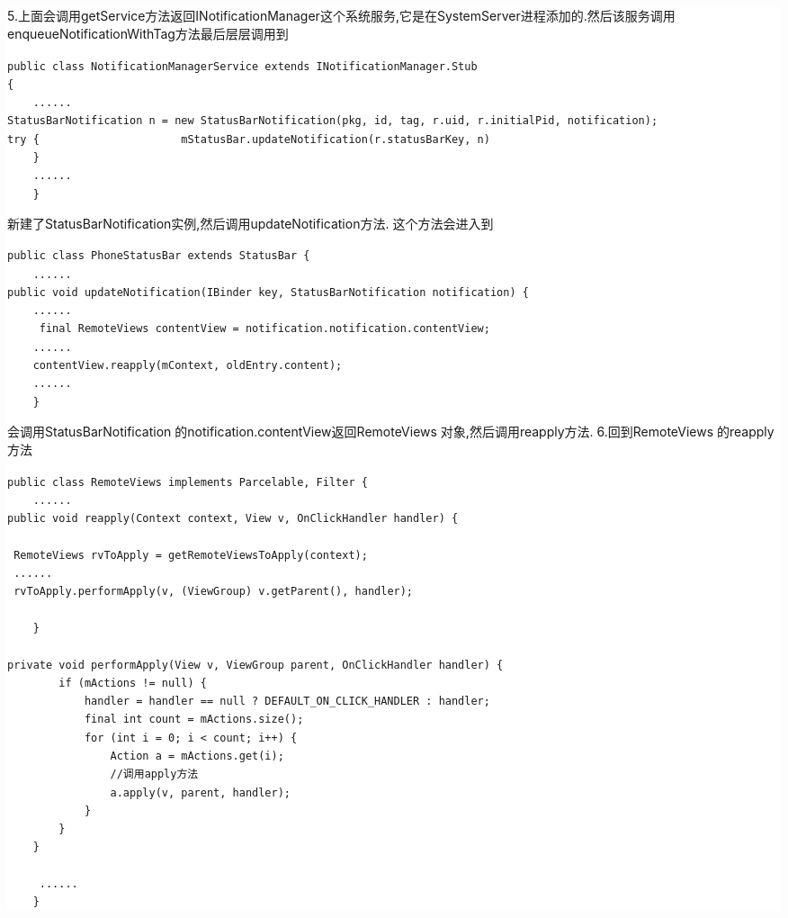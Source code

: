5.上面会调用getService方法返回INotificationManager这个系统服务,它是在SystemServer进程添加的.然后该服务调用 enqueueNotificationWithTag方法最后层层调用到
```
public class NotificationManagerService extends INotificationManager.Stub
{
    ......
StatusBarNotification n = new StatusBarNotification(pkg, id, tag, r.uid, r.initialPid, notification);
try {                      mStatusBar.updateNotification(r.statusBarKey, n) 
    }
    ......
    }
```

新建了StatusBarNotification实例,然后调用updateNotification方法. 
这个方法会进入到
```
public class PhoneStatusBar extends StatusBar {
    ......
public void updateNotification(IBinder key, StatusBarNotification notification) {
    ......
     final RemoteViews contentView = notification.notification.contentView;
    ......
    contentView.reapply(mContext, oldEntry.content);
    ......
    }
```

会调用StatusBarNotification 的notification.contentView返回RemoteViews 对象,然后调用reapply方法.
6.回到RemoteViews 的reapply方法
```
public class RemoteViews implements Parcelable, Filter {
    ......
public void reapply(Context context, View v, OnClickHandler handler) {
 
 RemoteViews rvToApply = getRemoteViewsToApply(context);
 ......
 rvToApply.performApply(v, (ViewGroup) v.getParent(), handler);
 
    }
 
private void performApply(View v, ViewGroup parent, OnClickHandler handler) {
        if (mActions != null) {
            handler = handler == null ? DEFAULT_ON_CLICK_HANDLER : handler;
            final int count = mActions.size();
            for (int i = 0; i < count; i++) {
                Action a = mActions.get(i);
                //调用apply方法
                a.apply(v, parent, handler);
            }
        }
    }
 
     ......
    }
```
